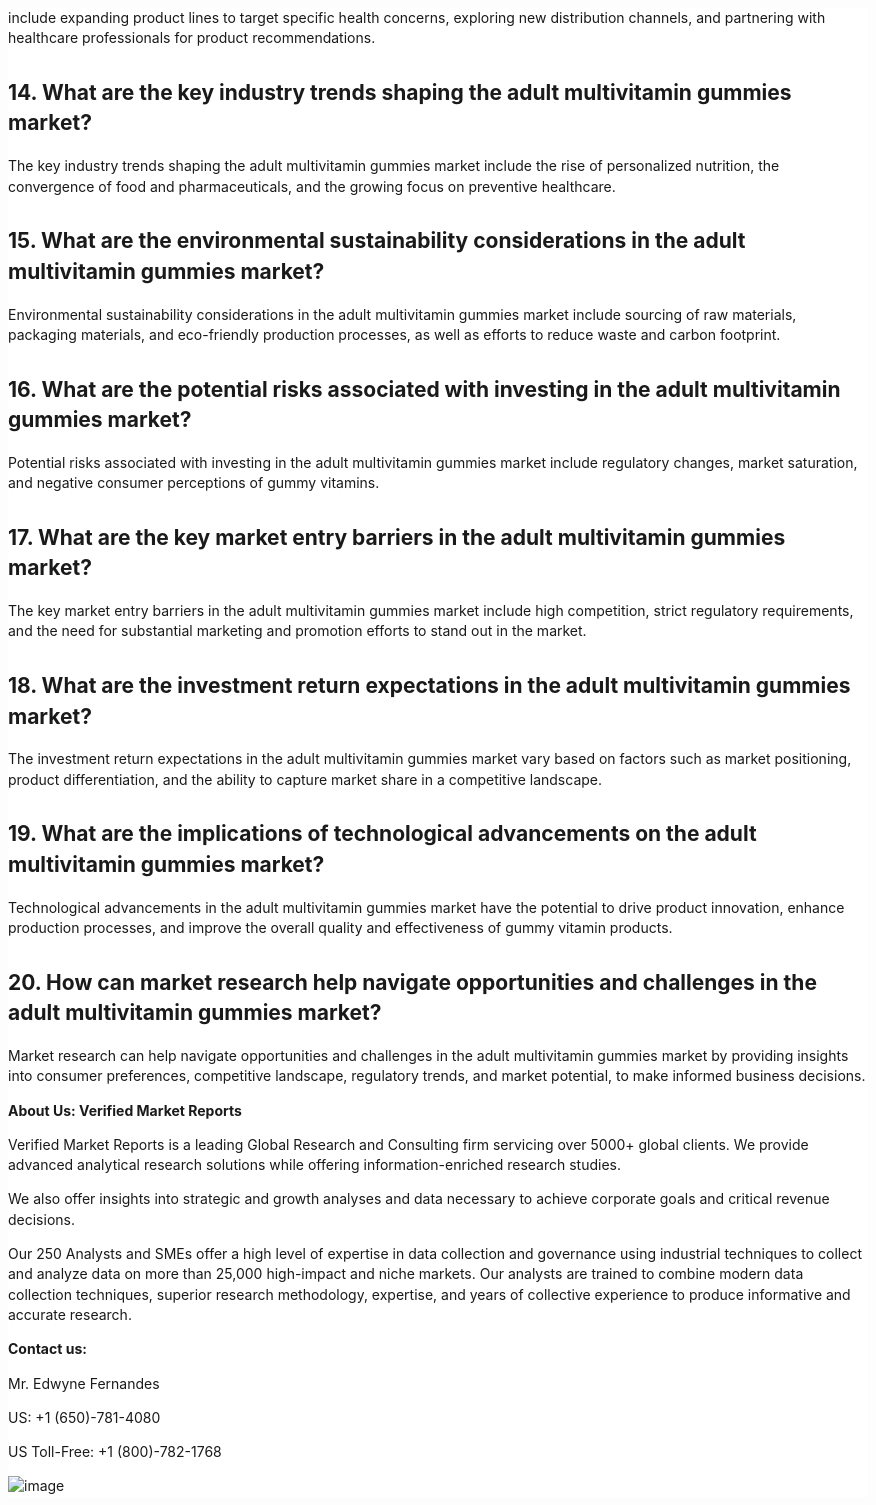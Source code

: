 include expanding product lines to target specific health concerns, exploring new distribution channels, and partnering with healthcare professionals for product recommendations.</p><h2>14. What are the key industry trends shaping the adult multivitamin gummies market?</h2><p>The key industry trends shaping the adult multivitamin gummies market include the rise of personalized nutrition, the convergence of food and pharmaceuticals, and the growing focus on preventive healthcare.</p><h2>15. What are the environmental sustainability considerations in the adult multivitamin gummies market?</h2><p>Environmental sustainability considerations in the adult multivitamin gummies market include sourcing of raw materials, packaging materials, and eco-friendly production processes, as well as efforts to reduce waste and carbon footprint.</p><h2>16. What are the potential risks associated with investing in the adult multivitamin gummies market?</h2><p>Potential risks associated with investing in the adult multivitamin gummies market include regulatory changes, market saturation, and negative consumer perceptions of gummy vitamins.</p><h2>17. What are the key market entry barriers in the adult multivitamin gummies market?</h2><p>The key market entry barriers in the adult multivitamin gummies market include high competition, strict regulatory requirements, and the need for substantial marketing and promotion efforts to stand out in the market.</p><h2>18. What are the investment return expectations in the adult multivitamin gummies market?</h2><p>The investment return expectations in the adult multivitamin gummies market vary based on factors such as market positioning, product differentiation, and the ability to capture market share in a competitive landscape.</p><h2>19. What are the implications of technological advancements on the adult multivitamin gummies market?</h2><p>Technological advancements in the adult multivitamin gummies market have the potential to drive product innovation, enhance production processes, and improve the overall quality and effectiveness of gummy vitamin products.</p><h2>20. How can market research help navigate opportunities and challenges in the adult multivitamin gummies market?</h2><p>Market research can help navigate opportunities and challenges in the adult multivitamin gummies market by providing insights into consumer preferences, competitive landscape, regulatory trends, and market potential, to make informed business decisions.</p></body></html></h3><p id="" class=""><strong>About Us: Verified Market Reports</strong></p><p id="" class="">Verified Market Reports is a leading Global Research and Consulting firm servicing over 5000+ global clients. We provide advanced analytical research solutions while offering information-enriched research studies.</p><p id="" class="">We also offer insights into strategic and growth analyses and data necessary to achieve corporate goals and critical revenue decisions.</p><p id="" class="">Our 250 Analysts and SMEs offer a high level of expertise in data collection and governance using industrial techniques to collect and analyze data on more than 25,000 high-impact and niche markets. Our analysts are trained to combine modern data collection techniques, superior research methodology, expertise, and years of collective experience to produce informative and accurate research.</p><p id="" class=""><strong>Contact us:</strong></p><p id="" class="">Mr. Edwyne Fernandes</p><p id="" class="">US: +1 (650)-781-4080</p><p id="" class="">US Toll-Free: +1 (800)-782-1768</p>
![image](https://github.com/user-attachments/assets/b83eb460-8d0d-49f3-9d54-5b72d34b0b33)
